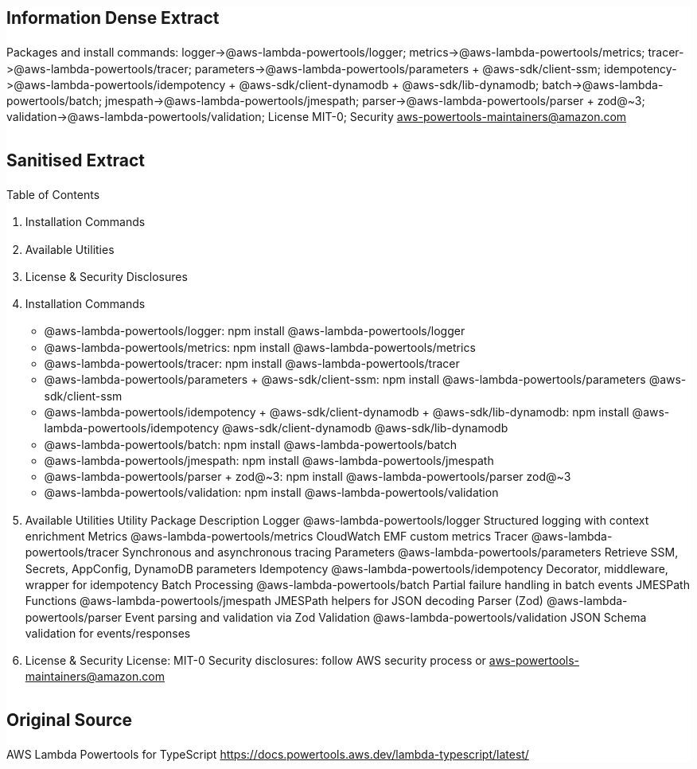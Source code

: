 
## Information Dense Extract
Packages and install commands: logger->@aws-lambda-powertools/logger; metrics->@aws-lambda-powertools/metrics; tracer->@aws-lambda-powertools/tracer; parameters->@aws-lambda-powertools/parameters + @aws-sdk/client-ssm; idempotency->@aws-lambda-powertools/idempotency + @aws-sdk/client-dynamodb + @aws-sdk/lib-dynamodb; batch->@aws-lambda-powertools/batch; jmespath->@aws-lambda-powertools/jmespath; parser->@aws-lambda-powertools/parser + zod@~3; validation->@aws-lambda-powertools/validation; License MIT-0; Security aws-powertools-maintainers@amazon.com

## Sanitised Extract
Table of Contents

1. Installation Commands
2. Available Utilities
3. License & Security Disclosures

1. Installation Commands
   - @aws-lambda-powertools/logger: npm install @aws-lambda-powertools/logger
   - @aws-lambda-powertools/metrics: npm install @aws-lambda-powertools/metrics
   - @aws-lambda-powertools/tracer: npm install @aws-lambda-powertools/tracer
   - @aws-lambda-powertools/parameters + @aws-sdk/client-ssm: npm install @aws-lambda-powertools/parameters @aws-sdk/client-ssm
   - @aws-lambda-powertools/idempotency + @aws-sdk/client-dynamodb + @aws-sdk/lib-dynamodb: npm install @aws-lambda-powertools/idempotency @aws-sdk/client-dynamodb @aws-sdk/lib-dynamodb
   - @aws-lambda-powertools/batch: npm install @aws-lambda-powertools/batch
   - @aws-lambda-powertools/jmespath: npm install @aws-lambda-powertools/jmespath
   - @aws-lambda-powertools/parser + zod@~3: npm install @aws-lambda-powertools/parser zod@~3
   - @aws-lambda-powertools/validation: npm install @aws-lambda-powertools/validation

2. Available Utilities
   Utility             Package                            Description
   Logger              @aws-lambda-powertools/logger      Structured logging with context enrichment
   Metrics             @aws-lambda-powertools/metrics     CloudWatch EMF custom metrics
   Tracer              @aws-lambda-powertools/tracer      Synchronous and asynchronous tracing
   Parameters          @aws-lambda-powertools/parameters  Retrieve SSM, Secrets, AppConfig, DynamoDB parameters
   Idempotency         @aws-lambda-powertools/idempotency Decorator, middleware, wrapper for idempotency
   Batch Processing    @aws-lambda-powertools/batch       Partial failure handling in batch events
   JMESPath Functions  @aws-lambda-powertools/jmespath    JMESPath helpers for JSON decoding
   Parser (Zod)        @aws-lambda-powertools/parser      Event parsing and validation via Zod
   Validation          @aws-lambda-powertools/validation  JSON Schema validation for events/responses

3. License & Security
   License: MIT-0
   Security disclosures: follow AWS security process or aws-powertools-maintainers@amazon.com

## Original Source
AWS Lambda Powertools for TypeScript
https://docs.powertools.aws.dev/lambda-typescript/latest/
